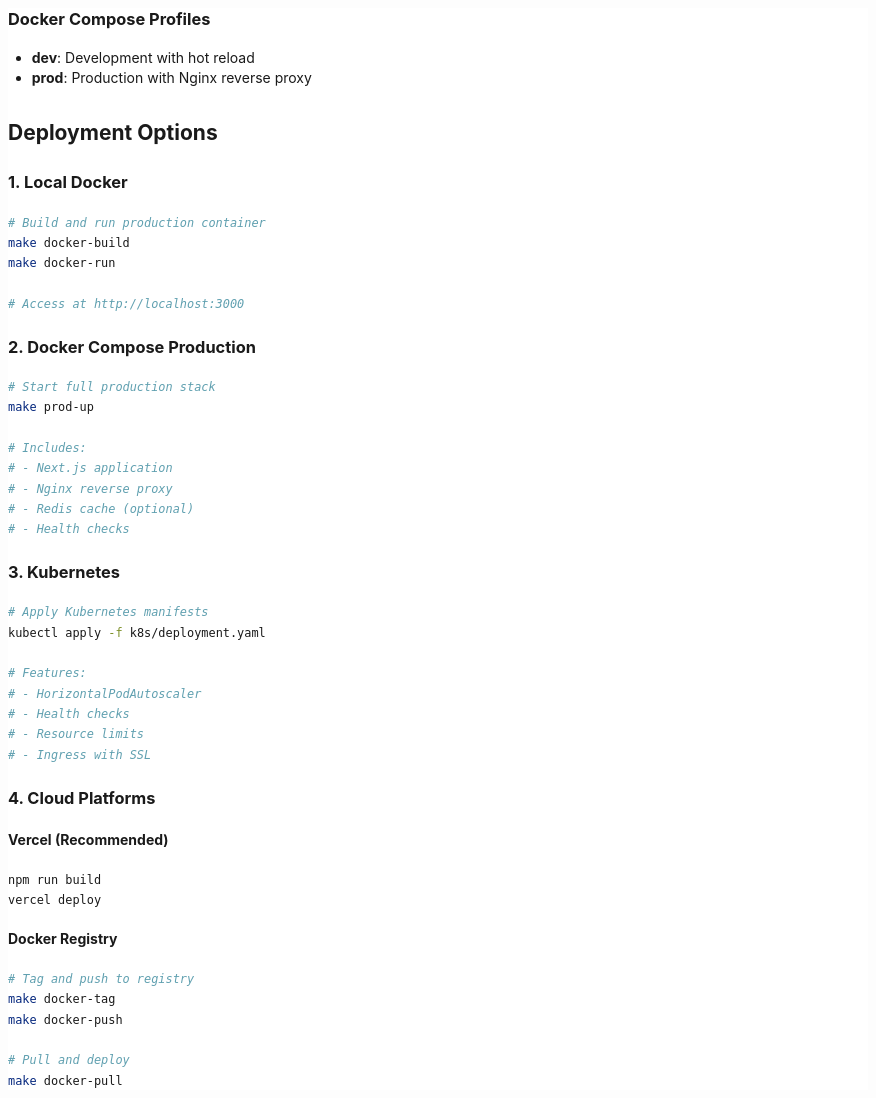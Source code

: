 ### Docker Compose Profiles
- **dev**: Development with hot reload
- **prod**: Production with Nginx reverse proxy

##  Deployment Options

### 1. Local Docker
```bash
# Build and run production container
make docker-build
make docker-run

# Access at http://localhost:3000
```

### 2. Docker Compose Production
```bash
# Start full production stack
make prod-up

# Includes:
# - Next.js application
# - Nginx reverse proxy  
# - Redis cache (optional)
# - Health checks
```

### 3. Kubernetes
```bash
# Apply Kubernetes manifests
kubectl apply -f k8s/deployment.yaml

# Features:
# - HorizontalPodAutoscaler
# - Health checks
# - Resource limits
# - Ingress with SSL
```

### 4. Cloud Platforms

#### Vercel (Recommended)
```bash
npm run build
vercel deploy
```

#### Docker Registry
```bash
# Tag and push to registry
make docker-tag
make docker-push

# Pull and deploy
make docker-pull
```
